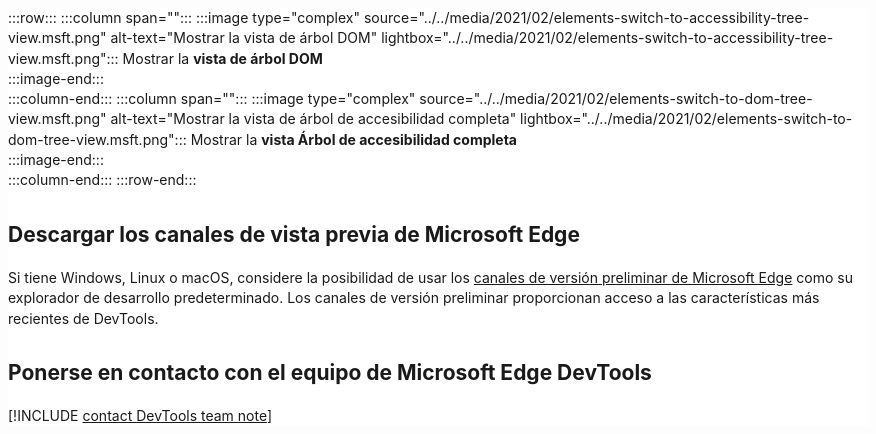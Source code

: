 :::row:::
   :::column span="":::
      :::image type="complex" source="../../media/2021/02/elements-switch-to-accessibility-tree-view.msft.png" alt-text="Mostrar la vista de árbol DOM" lightbox="../../media/2021/02/elements-switch-to-accessibility-tree-view.msft.png":::
         Mostrar la **vista de árbol DOM**  
      :::image-end:::  
   :::column-end:::
   :::column span="":::
      :::image type="complex" source="../../media/2021/02/elements-switch-to-dom-tree-view.msft.png" alt-text="Mostrar la vista de árbol de accesibilidad completa" lightbox="../../media/2021/02/elements-switch-to-dom-tree-view.msft.png":::
         Mostrar la **vista Árbol de accesibilidad completa**  
      :::image-end:::  
   :::column-end:::
:::row-end:::  

## <a name="download-the-microsoft-edge-preview-channels"></a>Descargar los canales de vista previa de Microsoft Edge  

Si tiene Windows, Linux o macOS, considere la posibilidad de usar los [canales de versión preliminar de Microsoft Edge][MicrosoftEdgePreviewChannels] como su explorador de desarrollo predeterminado.  Los canales de versión preliminar proporcionan acceso a las características más recientes de DevTools.  

## <a name="getting-in-touch-with-microsoft-edge-devtools-team"></a>Ponerse en contacto con el equipo de Microsoft Edge DevTools  

[!INCLUDE [contact DevTools team note](../../includes/contact-whats-new-note.md)]

  

[DevtoolsAccessibilityTab]: ../../../accessibility/accessibility-tab.md "Probar la accesibilidad con la pestaña Accesibilidad | Microsoft Docs"  
[DevtoolsCommandMenuIndex]: ../../../command-menu/index.md "Ejecutar comandos con el menú de comandos DevTools de Microsoft Edge | Microsoft Docs"  
[DevtoolsConsoleReferenceFilterByLogLevel]: ../../../console/reference.md#filter-by-log-level "Filtrar por nivel de registro: referencia de consola | Microsoft Docs"  
[DevtoolsConsoleReferenceFilterMessages]: ../../../console/reference.md#filter-messages "Filtrar mensajes: referencia de consola | Microsoft Docs"  
[DevtoolsConsoleReferenceOpenConsoleSidebar]: ../../../console/reference.md#open-the-console-sidebar "Abrir la barra lateral de la consola: referencia de consola | Microsoft Docs"  
[DevtoolsCustomizeIndexSettings]: ../../../customize/index.md#settings "Configuración: personalizar Microsoft Edge DevTools | Microsoft Docs"  
[DevtoolsCustomizeShortcuts]: ../../../customize/shortcuts.md "Personalización de accesos rápidos de teclado en las herramientas de desarrollo de Microsoft Edge | Microsoft Docs"  
[DevtoolsExperimentalFeaturesIndexEnablePlusButtonTabMenusToOpenMoreTools]: ../../../experimental-features/index.md#enable--button-tab-menus-to-open-more-tools "Habilitar + menús de las pestañas de los botones para abrir más herramientas: características experimentales | Microsoft Docs"  
[DevtoolsExperimentalFeaturesIndexTurnOnExperimentalFeatures]: ../../../experimental-features/index.md#turn-on-experimental-features "Activar características experimentales: características experimentales | Microsoft Docs"  
[DevtoolsNetworkReferenceAddRemoveColumns]: ../../../network/reference.md#add-or-remove-columns "Agregar o quitar columnas: referencia de análisis de red | Microsoft Docs"  
[DevtoolsNetworkReferenceDisplayInitiatorsDependencies]: ../../../network/reference.md#display-initiators-and-dependencies "Mostrar iniciadores y dependencias: referencia de análisis de red | Microsoft Docs"  

[ProgressiveWebAppsIndex]: ../../../../progressive-web-apps-chromium/index.md "Información general de aplicaciones web progresivas en Windows | Microsoft Docs"  

[MicrosoftEdgePreviewChannels]: https://www.microsoftedgeinsider.com/download "Canales de vista previa de Microsoft Edge"  

[VisualstudioCodeDocsEditorExtensionGalleryUpdateExtensionManually]: https://code.visualstudio.com/docs/editor/extension-gallery#_update-an-extension-manually "Actualizar una extensión manualmente: Extension Marketplace | Visual Studio Code"  

[VisualstudioMarketplaceMsEdgedevtoolsVscodeEdgeDevtools]: https://marketplace.visualstudio.com/items?itemName=ms-edgedevtools.vscode-edge-devtools "Herramientas de Microsoft Edge para Visual Studio Code | Visual Studio Marketplace"  

[ChromeDeveloperBlogImprovedPwaOfflineDetection]: https://developer.chrome.com/blog/improved-pwa-offline-detection "Mejora de la detección de la compatibilidad sin conexión de la aplicación web progresiva | Desarrolladores de Chrome"  

[ChromestatusFeature5354410980933632]: https://www.chromestatus.com/feature/5354410980933632 "Consulta multimedia de gama de colores | Estado de la plataforma Chrome"  

[CRIssuesList]: https://bugs.chromium.org/p/chromium/issues/list "Errores de Chromium"  
[CR174309]: https://crbug.com/174309 "Problema 174309: DevTools: permitir la personalización de accesos rápidos de teclado o enlaces de clave | Errores de Chromium"  
[CR887173]: https://crbug.com/887173 "Problema 887173: DevTools: Inspección completa del árbol de accesibilidad | Errores de Chromium"  
[CR965802]: https://crbug.com/965802 "Problema 965802: Implementar la detección de funcionalidad sin conexión del trabajador del servicio que precise | Errores de Chromium"  
[CR1073887]: https://crbug.com/1073887 "Problema 1073887: DevTools: @media (gama de colores: ...) emulación de espacio de color | Errores de Chromium"  
[CR1128885]: https://crbug.com/1128885 "Problema 1128885: Compatibilidad de DevTools para CORS-RFC1918 | Errores de Chromium"  
[CR1146450]: https://crbug.com/1146450 "Problema 1146450: [Android] Implementar las instalaciones de la hoja inferior | Errores de Chromium"  
[CR1158276]: https://crbug.com/1158276 "Problema 1158276: No se puede expandir o contratar el panel &quot;Solicitar cadena de iniciador&quot; mediante las teclas de dirección en la sección &quot;Red&quot; de DevTools | Errores de Chromium"  

[CR1158827]: https://crbug.com/1158827 "Problema 1158827: [Directiva de permisos] Implementar la compatibilidad de DevTools para la directiva de permisos | Errores de Chromium"  
[CR1160637]: https://crbug.com/1160637 "Problema 1160637: El foco en &quot;Solicitar cadena de iniciador&quot; se ve incompleto en la sección &quot;Red&quot; de la ventana &quot;Herramientas para desarrolladores&quot; | Errores de Chromium"  
[CR1161427]: https://crbug.com/1161427 "Problema 1161427: &#9730; compatibilidad con la depuración de atributos de cookies SameParty en DevTools | Errores de Chromium"  
[CR1166710]: https://crbug.com/1166710 "Problema 1166710: activar el experimento de herramientas flexbox de forma predeterminada | Errores de Chromium"  
[CR1169689]: https://crbug.com/1169689 "Problema 1169689: La hoja inferior de instalación de PWA no debe incluir categorías | Errores de Chromium"  
[CR1175699]: https://crbug.com/1175699 "Problema 1175699: Editor de Flexbox | Errores de Chromium"  
[CR1177685]: https://crbug.com/1177685 "Problema 1177685: Quitar la compatibilidad con un fn.displayName no estándar | Errores de Chromium"  
[CR1178530]: https://crbug.com/1178530 "Problema 1178530: la consola no evita las comillas dobles al imprimir cadenas | Errores de Chromium"  
[CsswgDraftsMediaqueries4ColorGamut]: https://drafts.csswg.org/mediaqueries-4#color-gamut "Calidad de visualización de color: la característica &quot;gama de colores&quot; | Borradores del editor de grupo de trabajo CSS"  
[GithubMicrosoftedgeMsedgeexplainersBlobMainDevtoolsFocusmodeExplainer]: https://github.com/MicrosoftEdge/MSEdgeExplainers/blob/main/DevTools/FocusMode/explainer.md "DevTools: Interfaz de usuario del modo de enfoque: MicrosoftEdge/MSEdgeExplainers | GitHub"  
[GithubMicrosoftVscodeEdgeDevtools]: https://github.com/microsoft/vscode-edge-devtools "microsoft/vscode-edge-devtools | GitHub"  
[GithubPrivacycgFirstPartySets]: https://github.com/privacycg/first-party-sets "Conjuntos de primera | GitHub"  
[GithubW3cWebappsecPermissionsPolicyBlobMainPermissionsPolicyExplainer]: https://github.com/w3c/webappsec-permissions-policy/blob/main/permissions-policy-explainer.md "Explicador de directivas de permisos | GitHub"  
[MdnJavascriptReferenceGlobalObjectsFunctionName]: https://developer.mozilla.org/docs/Web/JavaScript/Reference/Global_Objects/Function/name "Function.name | MDN"  
[CCA4IL]: https://creativecommons.org/licenses/by/4.0  
[CCby4Image]: https://i.creativecommons.org/l/by/4.0/88x31.png  
[GoogleSitePolicies]: https://developers.google.com/terms/site-policies  
[JecelynYeen]: https://developers.google.com/web/resources/contributors#jecelyn-yeen  
